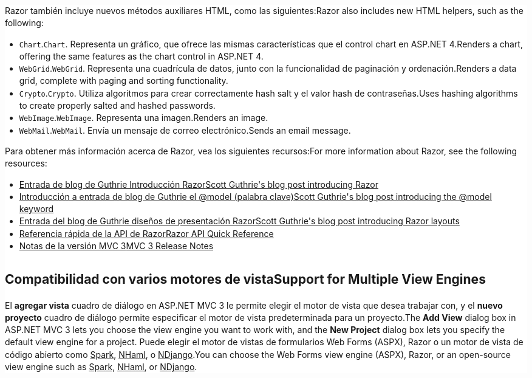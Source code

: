 <span data-ttu-id="199ef-187">Razor también incluye nuevos métodos auxiliares HTML, como las siguientes:</span><span class="sxs-lookup"><span data-stu-id="199ef-187">Razor also includes  new HTML helpers, such as the following:</span></span>

- <span data-ttu-id="199ef-188">`Chart`.</span><span class="sxs-lookup"><span data-stu-id="199ef-188">`Chart`.</span></span> <span data-ttu-id="199ef-189">Representa un gráfico, que ofrece las mismas características que el control chart en ASP.NET 4.</span><span class="sxs-lookup"><span data-stu-id="199ef-189">Renders a chart, offering the same features as the chart control in ASP.NET 4.</span></span>
- <span data-ttu-id="199ef-190">`WebGrid`.</span><span class="sxs-lookup"><span data-stu-id="199ef-190">`WebGrid`.</span></span> <span data-ttu-id="199ef-191">Representa una cuadrícula de datos, junto con la funcionalidad de paginación y ordenación.</span><span class="sxs-lookup"><span data-stu-id="199ef-191">Renders a data grid, complete with paging and sorting functionality.</span></span>
- <span data-ttu-id="199ef-192">`Crypto`.</span><span class="sxs-lookup"><span data-stu-id="199ef-192">`Crypto`.</span></span> <span data-ttu-id="199ef-193">Utiliza algoritmos para crear correctamente hash salt y el valor hash de contraseñas.</span><span class="sxs-lookup"><span data-stu-id="199ef-193">Uses hashing algorithms to create properly salted and hashed passwords.</span></span>
- <span data-ttu-id="199ef-194">`WebImage`.</span><span class="sxs-lookup"><span data-stu-id="199ef-194">`WebImage`.</span></span> <span data-ttu-id="199ef-195">Representa una imagen.</span><span class="sxs-lookup"><span data-stu-id="199ef-195">Renders an image.</span></span>
- <span data-ttu-id="199ef-196">`WebMail`.</span><span class="sxs-lookup"><span data-stu-id="199ef-196">`WebMail`.</span></span> <span data-ttu-id="199ef-197">Envía un mensaje de correo electrónico.</span><span class="sxs-lookup"><span data-stu-id="199ef-197">Sends an email message.</span></span>

<span data-ttu-id="199ef-198">Para obtener más información acerca de Razor, vea los siguientes recursos:</span><span class="sxs-lookup"><span data-stu-id="199ef-198">For more information about Razor, see the following resources:</span></span>

- [<span data-ttu-id="199ef-199">Entrada de blog de Guthrie Introducción Razor</span><span class="sxs-lookup"><span data-stu-id="199ef-199">Scott Guthrie's blog post introducing Razor</span></span>](https://weblogs.asp.net/scottgu/archive/2010/07/02/introducing-razor.aspx)
- [<span data-ttu-id="199ef-200">Introducción a entrada de blog de Guthrie el @model (palabra clave)</span><span class="sxs-lookup"><span data-stu-id="199ef-200">Scott Guthrie's blog post introducing the @model keyword</span></span>](https://weblogs.asp.net/scottgu/archive/2010/10/19/asp-net-mvc-3-new-model-directive-support-in-razor.aspx)
- [<span data-ttu-id="199ef-201">Entrada del blog de Guthrie diseños de presentación Razor</span><span class="sxs-lookup"><span data-stu-id="199ef-201">Scott Guthrie's blog post introducing Razor layouts</span></span>](https://weblogs.asp.net/scottgu/archive/2010/10/22/asp-net-mvc-3-layouts.aspx)
- [<span data-ttu-id="199ef-202">Referencia rápida de la API de Razor</span><span class="sxs-lookup"><span data-stu-id="199ef-202">Razor API Quick Reference</span></span>](../web-pages/overview/api-reference/asp-net-web-pages-api-reference.md)
- [<span data-ttu-id="199ef-203">Notas de la versión MVC 3</span><span class="sxs-lookup"><span data-stu-id="199ef-203">MVC 3 Release Notes</span></span>](../whitepapers/mvc3-release-notes.md)

<a id="BM_Support_for_Multiple_View_Engines"></a>

## <a name="support-for-multiple-view-engines"></a><span data-ttu-id="199ef-204">Compatibilidad con varios motores de vista</span><span class="sxs-lookup"><span data-stu-id="199ef-204">Support for Multiple View Engines</span></span>

<span data-ttu-id="199ef-205">El **agregar vista** cuadro de diálogo en ASP.NET MVC 3 le permite elegir el motor de vista que desea trabajar con, y el **nuevo proyecto** cuadro de diálogo permite especificar el motor de vista predeterminada para un proyecto.</span><span class="sxs-lookup"><span data-stu-id="199ef-205">The **Add View** dialog box in ASP.NET MVC 3 lets you choose the view engine you want to work with, and the **New Project** dialog box lets you specify the default view engine for a project.</span></span> <span data-ttu-id="199ef-206">Puede elegir el motor de vistas de formularios Web Forms (ASPX), Razor o un motor de vista de código abierto como [Spark](http://sparkviewengine.com/), [NHaml](https://code.google.com/p/nhaml/), o [NDjango](http://ndjango.org/).</span><span class="sxs-lookup"><span data-stu-id="199ef-206">You can choose the Web Forms view engine (ASPX), Razor, or an open-source view engine such as [Spark](http://sparkviewengine.com/), [NHaml](https://code.google.com/p/nhaml/), or [NDjango](http://ndjango.org/).</span></span>

